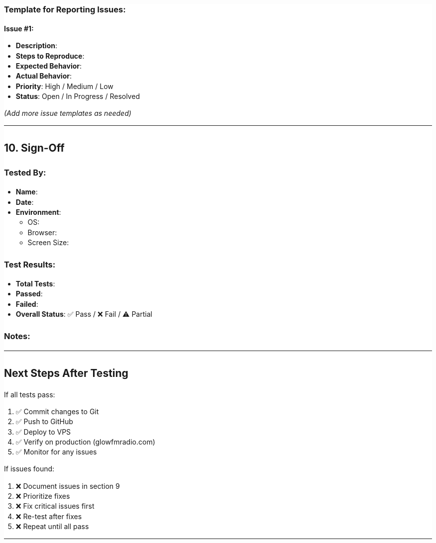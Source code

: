 ### Template for Reporting Issues:

**Issue #1:**
- **Description**: 
- **Steps to Reproduce**: 
- **Expected Behavior**: 
- **Actual Behavior**: 
- **Priority**: High / Medium / Low
- **Status**: Open / In Progress / Resolved

*(Add more issue templates as needed)*

---

## 10. Sign-Off

### Tested By:
- **Name**: 
- **Date**: 
- **Environment**: 
  - OS: 
  - Browser: 
  - Screen Size: 

### Test Results:
- **Total Tests**: 
- **Passed**: 
- **Failed**: 
- **Overall Status**: ✅ Pass / ❌ Fail / ⚠️ Partial

### Notes:


---

## Next Steps After Testing

If all tests pass:
1. ✅ Commit changes to Git
2. ✅ Push to GitHub
3. ✅ Deploy to VPS
4. ✅ Verify on production (glowfmradio.com)
5. ✅ Monitor for any issues

If issues found:
1. ❌ Document issues in section 9
2. ❌ Prioritize fixes
3. ❌ Fix critical issues first
4. ❌ Re-test after fixes
5. ❌ Repeat until all pass

---
